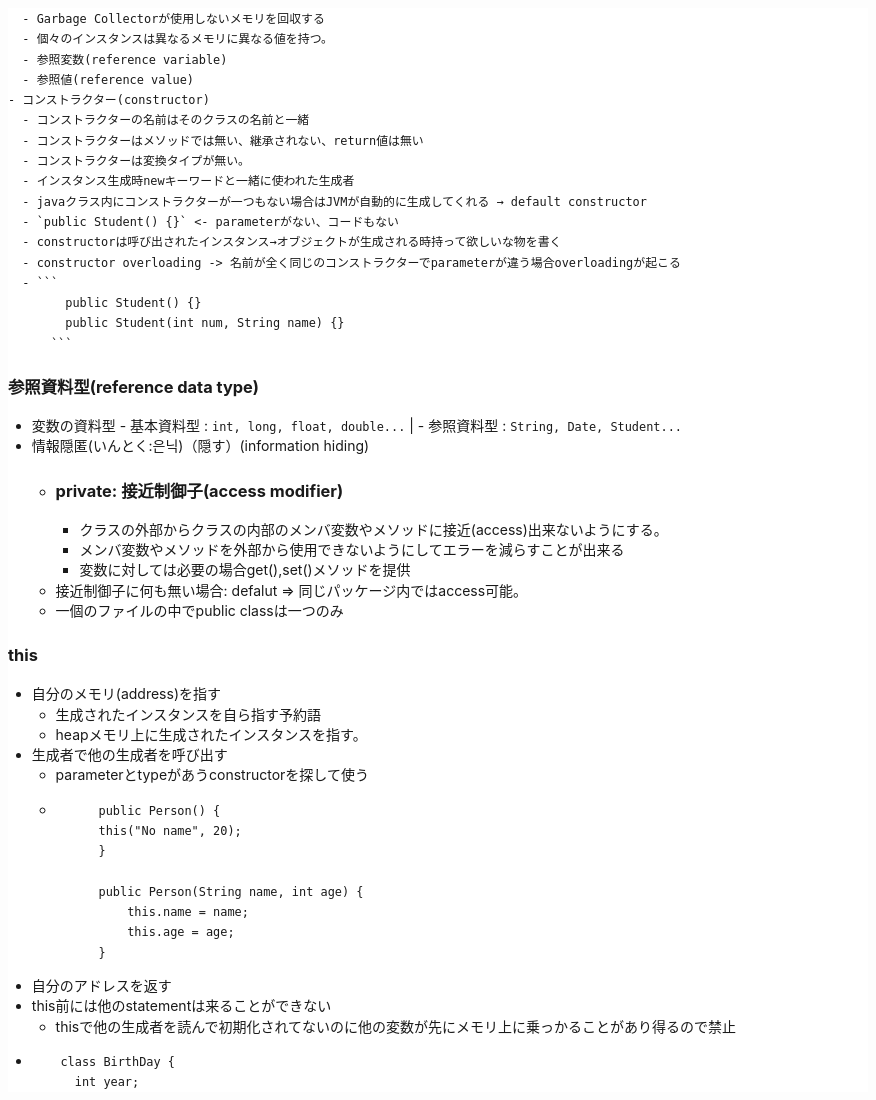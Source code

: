       - Garbage Collectorが使用しないメモリを回収する
      - 個々のインスタンスは異なるメモリに異なる値を持つ。
      - 参照変数(reference variable)
      - 参照値(reference value)
    - コンストラクター(constructor)
      - コンストラクターの名前はそのクラスの名前と一緒
      - コンストラクターはメソッドでは無い、継承されない、return値は無い
      - コンストラクターは変換タイプが無い。
      - インスタンス生成時newキーワードと一緒に使われた生成者
      - javaクラス内にコンストラクターが一つもない場合はJVMが自動的に生成してくれる → default constructor
      - `public Student() {}` <- parameterがない、コードもない
      - constructorは呼び出されたインスタンス→オブジェクトが生成される時持って欲しいな物を書く
      - constructor overloading -> 名前が全く同じのコンストラクターでparameterが違う場合overloadingが起こる
      - ```
            public Student() {}
            public Student(int num, String name) {}
          ```

  ### 参照資料型(reference data type)
  - 変数の資料型 - 基本資料型 : `int, long, float, double...`
    | - 参照資料型 : `String, Date, Student...`
  - 情報隠匿(いんとく:은닉)（隠す）(information hiding)
    - ### private: 接近制御子(access modifier)
      - クラスの外部からクラスの内部のメンバ変数やメソッドに接近(access)出来ないようにする。
      - メンバ変数やメソッドを外部から使用できないようにしてエラーを減らすことが出来る
      - 変数に対しては必要の場合get(),set()メソッドを提供
    - 接近制御子に何も無い場合: defalut => 同じパッケージ内ではaccess可能。
    - 一個のファイルの中でpublic classは一つのみ

  ### this
  - 自分のメモリ(address)を指す
    - 生成されたインスタンスを自ら指す予約語
    - heapメモリ上に生成されたインスタンスを指す。
  - 生成者で他の生成者を呼び出す
    - parameterとtypeがあうconstructorを探して使う
    - ```
            public Person() {
            this("No name", 20);
            }

            public Person(String name, int age) {
                this.name = name;
                this.age = age;
            }
        ```
  - 自分のアドレスを返す
  - this前には他のstatementは来ることができない
    - thisで他の生成者を読んで初期化されてないのに他の変数が先にメモリ上に乗っかることがあり得るので禁止
  - ```
        class BirthDay {
          int year;
